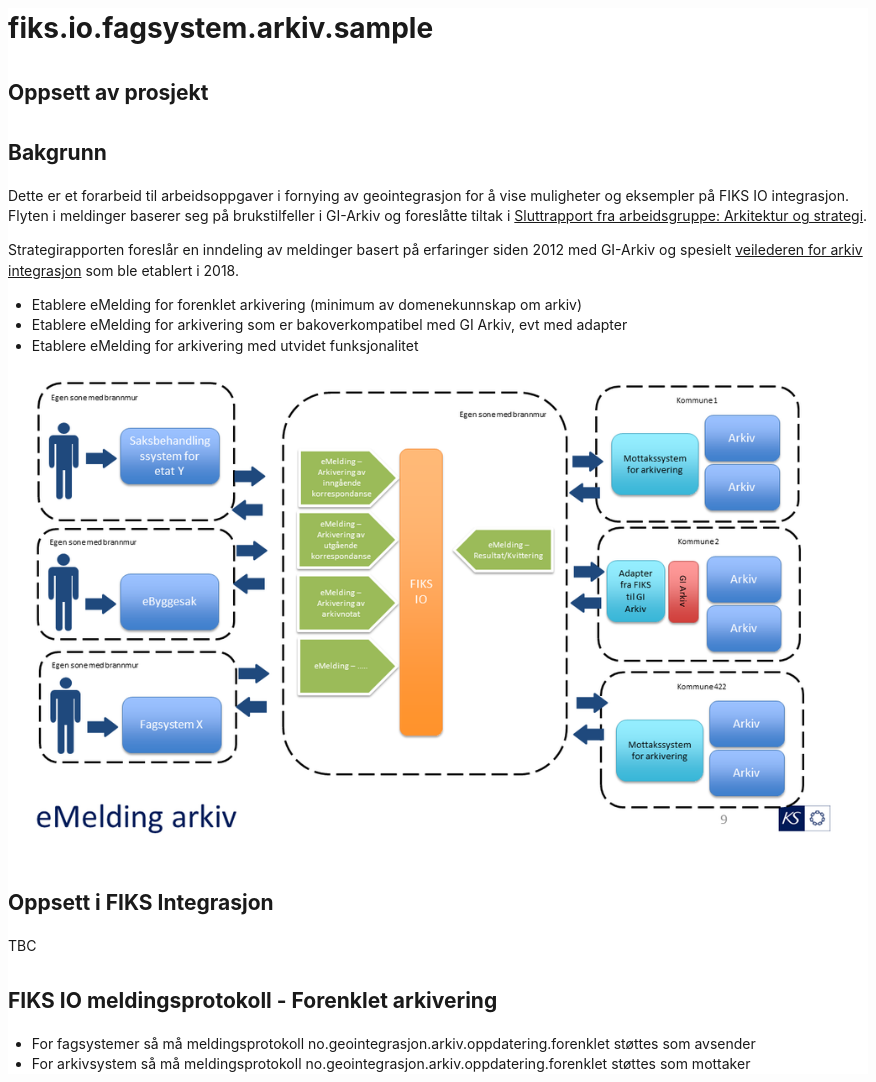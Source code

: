 # fiks.io.fagsystem.arkiv.sample

## Oppsett av prosjekt

## Bakgrunn
Dette er et forarbeid til arbeidsoppgaver i fornying av geointegrasjon for å vise muligheter og eksempler på FIKS IO integrasjon.
Flyten i meldinger baserer seg på brukstilfeller i GI-Arkiv og foreslåtte tiltak i [Sluttrapport fra arbeidsgruppe: Arkitektur og strategi](http://geointegrasjon.no/sluttrapport-fra-arbeidsgruppe-arkitektur-og-strategi/). 

Strategirapporten foreslår en inndeling av meldinger basert på erfaringer siden 2012 med GI-Arkiv og spesielt [veilederen for arkiv integrasjon](http://geointegrasjon.no/arkiv/veileder-arkiv/veileder-arkiv-for-leverandor-av-klientsystem/veileder-for-gi-arkiv-integrasjon/) som ble etablert i 2018.

- Etablere eMelding for forenklet arkivering (minimum av domenekunnskap om arkiv)
- Etablere eMelding for arkivering som er bakoverkompatibel med GI Arkiv, evt med adapter
- Etablere eMelding for arkivering med utvidet funksjonalitet

![Skisse overordnet arkitektur](ks.fiks.io.fagsystem.arkiv.sample/doc/eMeldingArkiv.png)

 ## Oppsett i FIKS Integrasjon
TBC

## FIKS IO meldingsprotokoll - Forenklet arkivering
- For fagsystemer så må meldingsprotokoll no.geointegrasjon.arkiv.oppdatering.forenklet støttes som avsender
- For arkivsystem så må meldingsprotokoll no.geointegrasjon.arkiv.oppdatering.forenklet støttes som mottaker
